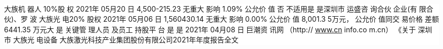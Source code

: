 大族机
器人
10%股
权
2021年
05月20
日
4,500-215.23
无重大
影响
1.09%
公允价
值
否
不适用是
是深圳市
运盛咨
询合伙
企业(有
限合
伙)、罗
波
大族光
电20%
股权
2021年
05月06
日
1,560430.14
无重大
影响
0.00%
公允价
值
8,001.3
5万元，
公允价
值同交
易价格
差额
6441.35
万元大
是
关键管
理人员
及员工
持股平
台
是
是
2021年
04月08
日
巨潮资
讯网
（http://
www.cn
info.co
m.cn）
《关于
深圳市
大族光
电设备
大族激光科技产业集团股份有限公司2021年年度报告全文